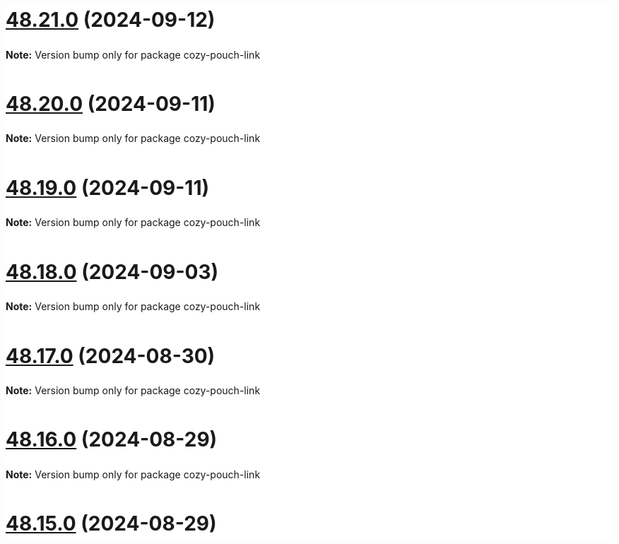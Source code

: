 



# [48.21.0](https://github.com/cozy/cozy-client/compare/v48.20.0...v48.21.0) (2024-09-12)

**Note:** Version bump only for package cozy-pouch-link





# [48.20.0](https://github.com/cozy/cozy-client/compare/v48.19.0...v48.20.0) (2024-09-11)

**Note:** Version bump only for package cozy-pouch-link





# [48.19.0](https://github.com/cozy/cozy-client/compare/v48.18.0...v48.19.0) (2024-09-11)

**Note:** Version bump only for package cozy-pouch-link





# [48.18.0](https://github.com/cozy/cozy-client/compare/v48.17.0...v48.18.0) (2024-09-03)

**Note:** Version bump only for package cozy-pouch-link





# [48.17.0](https://github.com/cozy/cozy-client/compare/v48.16.0...v48.17.0) (2024-08-30)

**Note:** Version bump only for package cozy-pouch-link





# [48.16.0](https://github.com/cozy/cozy-client/compare/v48.15.0...v48.16.0) (2024-08-29)

**Note:** Version bump only for package cozy-pouch-link





# [48.15.0](https://github.com/cozy/cozy-client/compare/v48.14.1...v48.15.0) (2024-08-29)
